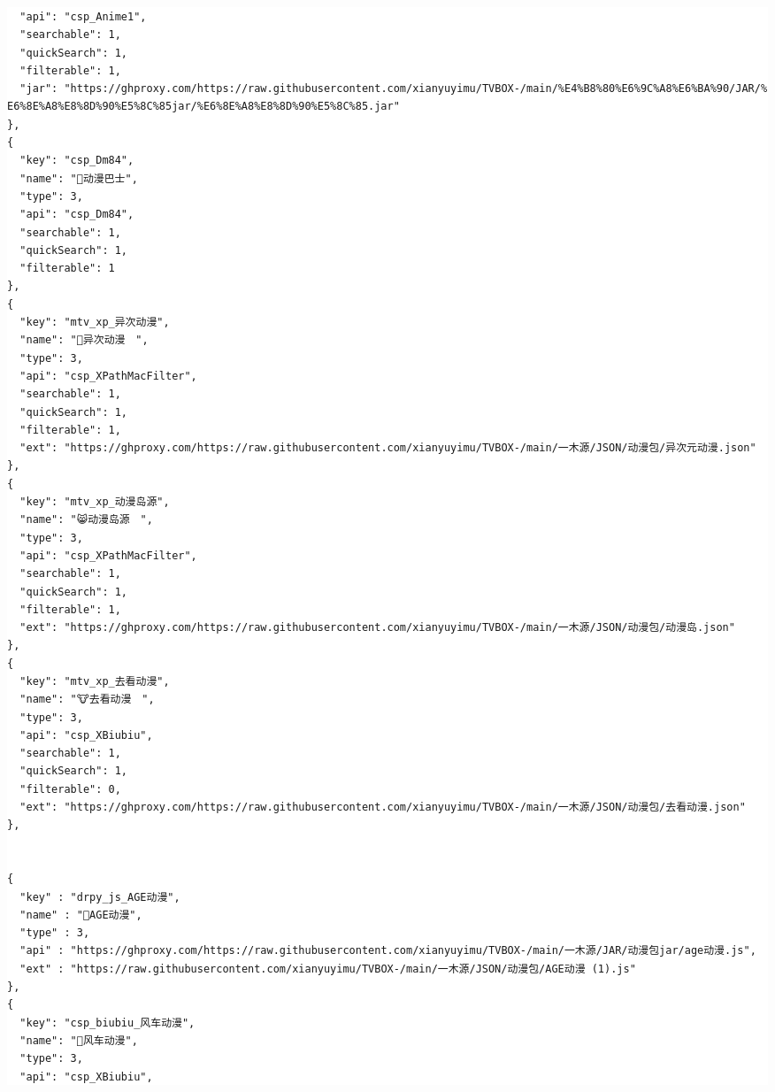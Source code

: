       "api": "csp_Anime1",
      "searchable": 1,
      "quickSearch": 1,
      "filterable": 1,
      "jar": "https://ghproxy.com/https://raw.githubusercontent.com/xianyuyimu/TVBOX-/main/%E4%B8%80%E6%9C%A8%E6%BA%90/JAR/%E6%8E%A8%E8%8D%90%E5%8C%85jar/%E6%8E%A8%E8%8D%90%E5%8C%85.jar"
    },
    {
      "key": "csp_Dm84",
      "name": "🚌动漫巴士",
      "type": 3,
      "api": "csp_Dm84",
      "searchable": 1,
      "quickSearch": 1,
      "filterable": 1
    },
    {
      "key": "mtv_xp_异次动漫",
      "name": "🐯异次动漫　",
      "type": 3,
      "api": "csp_XPathMacFilter",
      "searchable": 1,
      "quickSearch": 1,
      "filterable": 1,
      "ext": "https://ghproxy.com/https://raw.githubusercontent.com/xianyuyimu/TVBOX-/main/一木源/JSON/动漫包/异次元动漫.json"
    },
    {
      "key": "mtv_xp_动漫岛源",
      "name": "😸动漫岛源　",
      "type": 3,
      "api": "csp_XPathMacFilter",
      "searchable": 1,
      "quickSearch": 1,
      "filterable": 1,
      "ext": "https://ghproxy.com/https://raw.githubusercontent.com/xianyuyimu/TVBOX-/main/一木源/JSON/动漫包/动漫岛.json"
    },
    {
      "key": "mtv_xp_去看动漫",
      "name": "🐮去看动漫　",
      "type": 3,
      "api": "csp_XBiubiu",
      "searchable": 1,
      "quickSearch": 1,
      "filterable": 0,
      "ext": "https://ghproxy.com/https://raw.githubusercontent.com/xianyuyimu/TVBOX-/main/一木源/JSON/动漫包/去看动漫.json"
    },


    {
      "key" : "drpy_js_AGE动漫",
      "name" : "🐸AGE动漫",
      "type" : 3,
      "api" : "https://ghproxy.com/https://raw.githubusercontent.com/xianyuyimu/TVBOX-/main/一木源/JAR/动漫包jar/age动漫.js",
      "ext" : "https://raw.githubusercontent.com/xianyuyimu/TVBOX-/main/一木源/JSON/动漫包/AGE动漫 (1).js"
    },
    {
      "key": "csp_biubiu_风车动漫",
      "name": "🍭风车动漫",
      "type": 3,
      "api": "csp_XBiubiu",